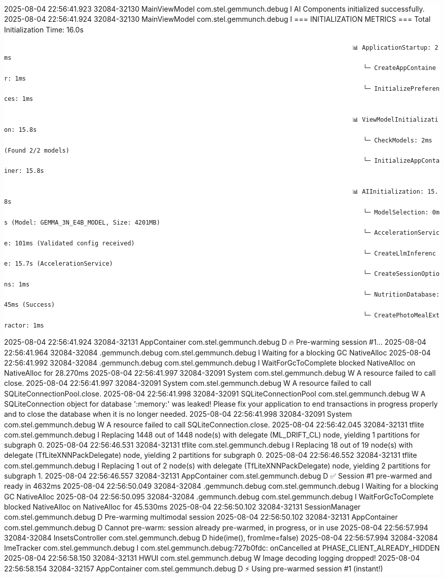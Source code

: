 2025-08-04 22:56:41.923 32084-32130 MainViewModel           com.stel.gemmunch.debug              I  AI Components initialized successfully.
2025-08-04 22:56:41.924 32084-32130 MainViewModel           com.stel.gemmunch.debug              I  === INITIALIZATION METRICS ===
Total Initialization Time: 16.0s

                                                                                                    📊 ApplicationStartup: 2ms
                                                                                                       └─ CreateAppContainer: 1ms
                                                                                                       └─ InitializePreferences: 1ms
                                                                                                    
                                                                                                    📊 ViewModelInitialization: 15.8s
                                                                                                       └─ CheckModels: 2ms (Found 2/2 models)
                                                                                                       └─ InitializeAppContainer: 15.8s
                                                                                                    
                                                                                                    📊 AIInitialization: 15.8s
                                                                                                       └─ ModelSelection: 0ms (Model: GEMMA_3N_E4B_MODEL, Size: 4201MB)
                                                                                                       └─ AccelerationService: 101ms (Validated config received)
                                                                                                       └─ CreateLlmInference: 15.7s (AccelerationService)
                                                                                                       └─ CreateSessionOptions: 1ms
                                                                                                       └─ NutritionDatabase: 45ms (Success)
                                                                                                       └─ CreatePhotoMealExtractor: 1ms

2025-08-04 22:56:41.924 32084-32131 AppContainer            com.stel.gemmunch.debug              D  🔥 Pre-warming session #1...
2025-08-04 22:56:41.964 32084-32084 .gemmunch.debug         com.stel.gemmunch.debug              I  Waiting for a blocking GC NativeAlloc
2025-08-04 22:56:41.992 32084-32084 .gemmunch.debug         com.stel.gemmunch.debug              I  WaitForGcToComplete blocked NativeAlloc on NativeAlloc for 28.270ms
2025-08-04 22:56:41.997 32084-32091 System                  com.stel.gemmunch.debug              W  A resource failed to call close.
2025-08-04 22:56:41.997 32084-32091 System                  com.stel.gemmunch.debug              W  A resource failed to call SQLiteConnectionPool.close.
2025-08-04 22:56:41.998 32084-32091 SQLiteConnectionPool    com.stel.gemmunch.debug              W  A SQLiteConnection object for database ':memory:' was leaked!  Please fix your application to end transactions in progress properly and to close the database when it is no longer needed.
2025-08-04 22:56:41.998 32084-32091 System                  com.stel.gemmunch.debug              W  A resource failed to call SQLiteConnection.close.
2025-08-04 22:56:42.045 32084-32131 tflite                  com.stel.gemmunch.debug              I  Replacing 1448 out of 1448 node(s) with delegate (ML_DRIFT_CL) node, yielding 1 partitions for subgraph 0.
2025-08-04 22:56:46.531 32084-32131 tflite                  com.stel.gemmunch.debug              I  Replacing 18 out of 19 node(s) with delegate (TfLiteXNNPackDelegate) node, yielding 2 partitions for subgraph 0.
2025-08-04 22:56:46.552 32084-32131 tflite                  com.stel.gemmunch.debug              I  Replacing 1 out of 2 node(s) with delegate (TfLiteXNNPackDelegate) node, yielding 2 partitions for subgraph 1.
2025-08-04 22:56:46.557 32084-32131 AppContainer            com.stel.gemmunch.debug              D  ✅ Session #1 pre-warmed and ready in 4632ms
2025-08-04 22:56:50.049 32084-32084 .gemmunch.debug         com.stel.gemmunch.debug              I  Waiting for a blocking GC NativeAlloc
2025-08-04 22:56:50.095 32084-32084 .gemmunch.debug         com.stel.gemmunch.debug              I  WaitForGcToComplete blocked NativeAlloc on NativeAlloc for 45.530ms
2025-08-04 22:56:50.102 32084-32131 SessionManager          com.stel.gemmunch.debug              D  Pre-warming multimodal session
2025-08-04 22:56:50.102 32084-32131 AppContainer            com.stel.gemmunch.debug              D  Cannot pre-warm: session already pre-warmed, in progress, or in use
2025-08-04 22:56:57.994 32084-32084 InsetsController        com.stel.gemmunch.debug              D  hide(ime(), fromIme=false)
2025-08-04 22:56:57.994 32084-32084 ImeTracker              com.stel.gemmunch.debug              I  com.stel.gemmunch.debug:727b0fdc: onCancelled at PHASE_CLIENT_ALREADY_HIDDEN
2025-08-04 22:56:58.150 32084-32131 HWUI                    com.stel.gemmunch.debug              W  Image decoding logging dropped!
2025-08-04 22:56:58.154 32084-32157 AppContainer            com.stel.gemmunch.debug              D  ⚡ Using pre-warmed session #1 (instant!)